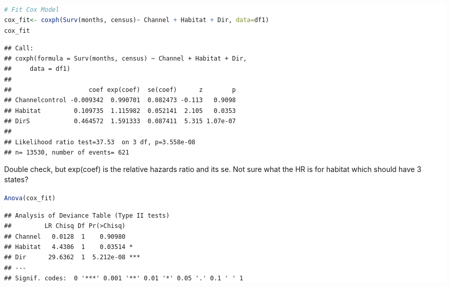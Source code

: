
``` r
# Fit Cox Model
cox_fit<- coxph(Surv(months, census)~ Channel + Habitat + Dir, data=df1)
cox_fit
```

    ## Call:
    ## coxph(formula = Surv(months, census) ~ Channel + Habitat + Dir, 
    ##     data = df1)
    ## 
    ##                     coef exp(coef)  se(coef)      z        p
    ## Channelcontrol -0.009342  0.990701  0.082473 -0.113   0.9098
    ## Habitat         0.109735  1.115982  0.052141  2.105   0.0353
    ## DirS            0.464572  1.591333  0.087411  5.315 1.07e-07
    ## 
    ## Likelihood ratio test=37.53  on 3 df, p=3.558e-08
    ## n= 13530, number of events= 621

Double check, but exp(coef) is the relative hazards ratio and its se.
Not sure what the HR is for habitat which should have 3 states?

``` r
Anova(cox_fit)
```

    ## Analysis of Deviance Table (Type II tests)
    ##         LR Chisq Df Pr(>Chisq)    
    ## Channel   0.0128  1    0.90980    
    ## Habitat   4.4386  1    0.03514 *  
    ## Dir      29.6362  1  5.212e-08 ***
    ## ---
    ## Signif. codes:  0 '***' 0.001 '**' 0.01 '*' 0.05 '.' 0.1 ' ' 1
